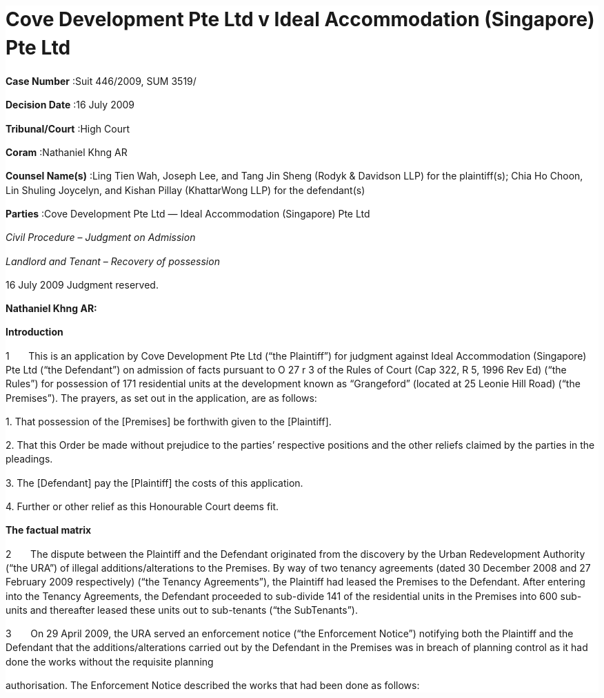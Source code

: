 # Cove Development Pte Ltd v Ideal Accommodation (Singapore) Pte Ltd 



**Case Number** :Suit 446/2009, SUM 3519/ 

**Decision Date** :16 July 2009 

**Tribunal/Court** :High Court 

**Coram** :Nathaniel Khng AR 

**Counsel Name(s)** :Ling Tien Wah, Joseph Lee, and Tang Jin Sheng (Rodyk & Davidson LLP) for the plaintiff(s); Chia Ho Choon, Lin Shuling Joycelyn, and Kishan Pillay (KhattarWong LLP) for the defendant(s) 

**Parties** :Cove Development Pte Ltd — Ideal Accommodation (Singapore) Pte Ltd 

_Civil Procedure_ – _Judgment on Admission_ 

_Landlord and Tenant_ – _Recovery of possession_ 

16 July 2009 Judgment reserved. 

**Nathaniel Khng AR:** 

**Introduction** 

1       This is an application by Cove Development Pte Ltd (“the Plaintiff”) for judgment against Ideal Accommodation (Singapore) Pte Ltd (“the Defendant”) on admission of facts pursuant to O 27 r 3 of the Rules of Court (Cap 322, R 5, 1996 Rev Ed) (“the Rules”) for possession of 171 residential units at the development known as “Grangeford” (located at 25 Leonie Hill Road) (“the Premises”). The prayers, as set out in the application, are as follows: 

1\. That possession of the [Premises] be forthwith given to the [Plaintiff]. 

2\. That this Order be made without prejudice to the parties’ respective positions and the other reliefs claimed by the parties in the pleadings. 

3\. The [Defendant] pay the [Plaintiff] the costs of this application. 

4\. Further or other relief as this Honourable Court deems fit. 

**The factual matrix** 

2       The dispute between the Plaintiff and the Defendant originated from the discovery by the Urban Redevelopment Authority (“the URA”) of illegal additions/alterations to the Premises. By way of two tenancy agreements (dated 30 December 2008 and 27 February 2009 respectively) (“the Tenancy Agreements”), the Plaintiff had leased the Premises to the Defendant. After entering into the Tenancy Agreements, the Defendant proceeded to sub-divide 141 of the residential units in the Premises into 600 sub-units and thereafter leased these units out to sub-tenants (“the SubTenants”). 

3       On 29 April 2009, the URA served an enforcement notice (“the Enforcement Notice”) notifying both the Plaintiff and the Defendant that the additions/alterations carried out by the Defendant in the Premises was in breach of planning control as it had done the works without the requisite planning 


authorisation. The Enforcement Notice described the works that had been done as follows: 
